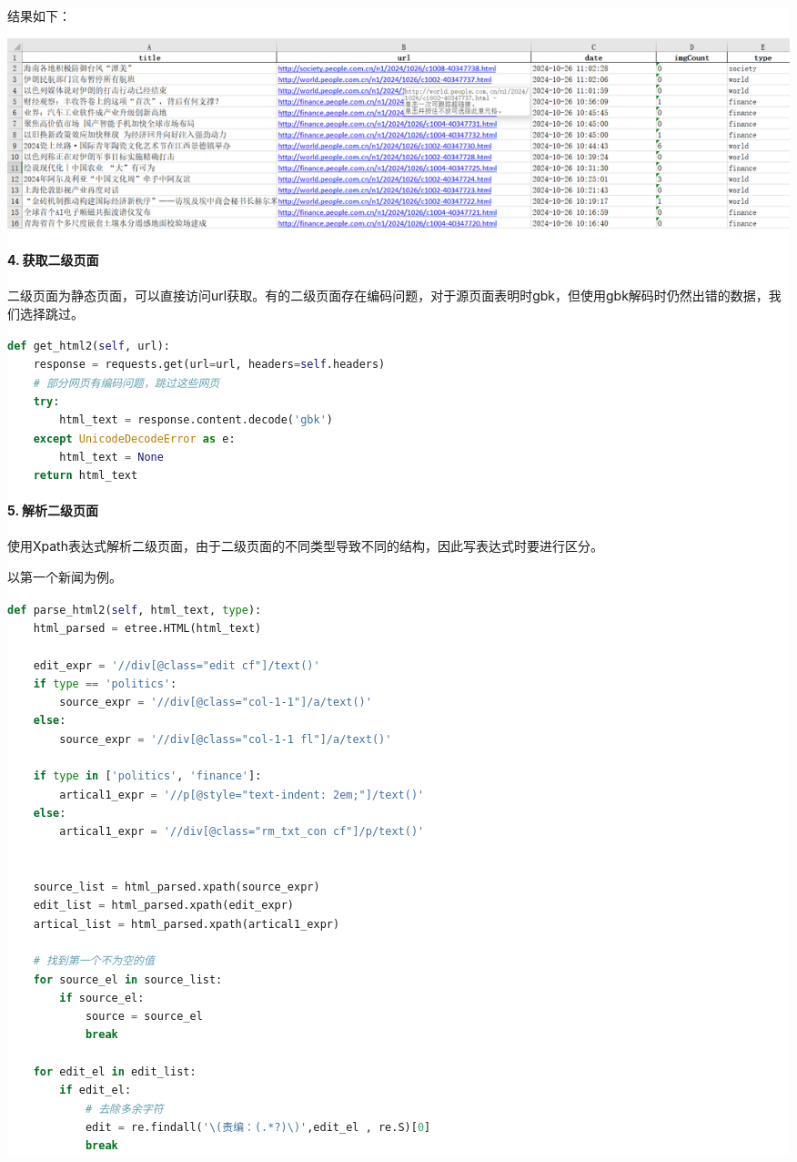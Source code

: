 结果如下：

![一节页面数据](img/21.png)

#### 4. 获取二级页面

二级页面为静态页面，可以直接访问url获取。有的二级页面存在编码问题，对于源页面表明时gbk，但使用gbk解码时仍然出错的数据，我们选择跳过。

```python
def get_html2(self, url):
    response = requests.get(url=url, headers=self.headers)
    # 部分网页有编码问题，跳过这些网页
    try:
        html_text = response.content.decode('gbk')
    except UnicodeDecodeError as e:
        html_text = None
    return html_text
```

#### 5. 解析二级页面

使用Xpath表达式解析二级页面，由于二级页面的不同类型导致不同的结构，因此写表达式时要进行区分。

以第一个新闻为例。

```python
def parse_html2(self, html_text, type):
    html_parsed = etree.HTML(html_text)

    edit_expr = '//div[@class="edit cf"]/text()'
    if type == 'politics':
        source_expr = '//div[@class="col-1-1"]/a/text()'
    else:
        source_expr = '//div[@class="col-1-1 fl"]/a/text()'

    if type in ['politics', 'finance']:
        artical1_expr = '//p[@style="text-indent: 2em;"]/text()'
    else:
        artical1_expr = '//div[@class="rm_txt_con cf"]/p/text()'


    source_list = html_parsed.xpath(source_expr)
    edit_list = html_parsed.xpath(edit_expr)
    artical_list = html_parsed.xpath(artical1_expr)

    # 找到第一个不为空的值
    for source_el in source_list:
        if source_el:
            source = source_el
            break

    for edit_el in edit_list:
        if edit_el:
            # 去除多余字符
            edit = re.findall('\(责编：(.*?)\)',edit_el , re.S)[0]
            break
```